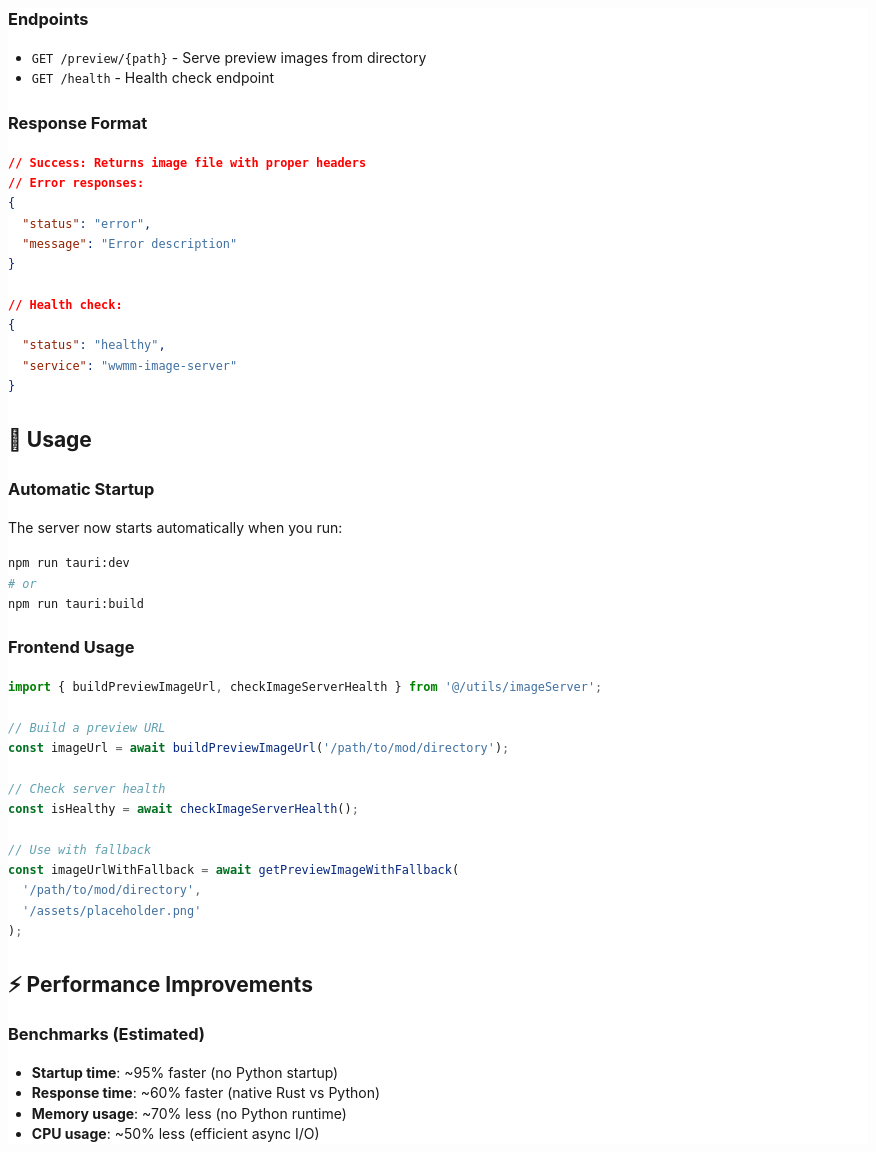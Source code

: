 ### Endpoints
- `GET /preview/{path}` - Serve preview images from directory
- `GET /health` - Health check endpoint

### Response Format
```json
// Success: Returns image file with proper headers
// Error responses:
{
  "status": "error",
  "message": "Error description"
}

// Health check:
{
  "status": "healthy",
  "service": "wwmm-image-server"
}
```

## 🚀 Usage

### Automatic Startup
The server now starts automatically when you run:
```bash
npm run tauri:dev
# or
npm run tauri:build
```

### Frontend Usage
```typescript
import { buildPreviewImageUrl, checkImageServerHealth } from '@/utils/imageServer';

// Build a preview URL
const imageUrl = await buildPreviewImageUrl('/path/to/mod/directory');

// Check server health
const isHealthy = await checkImageServerHealth();

// Use with fallback
const imageUrlWithFallback = await getPreviewImageWithFallback(
  '/path/to/mod/directory',
  '/assets/placeholder.png'
);
```

## ⚡ Performance Improvements

### Benchmarks (Estimated)
- **Startup time**: ~95% faster (no Python startup)
- **Response time**: ~60% faster (native Rust vs Python)
- **Memory usage**: ~70% less (no Python runtime)
- **CPU usage**: ~50% less (efficient async I/O)
